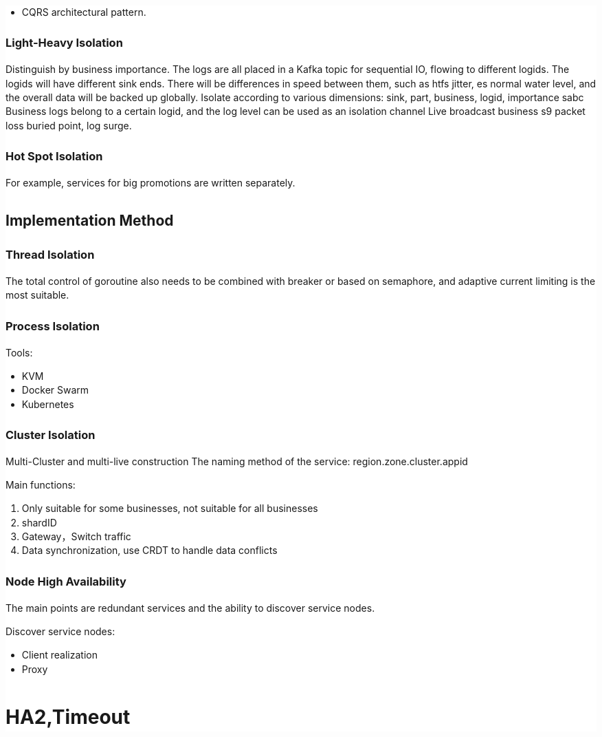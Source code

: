 - CQRS architectural pattern.

### Light-Heavy Isolation

Distinguish by business importance.
The logs are all placed in a Kafka topic for sequential IO, flowing to different logids. The logids will have different sink ends. There will be differences in speed between them, such as htfs jitter, es normal water level, and the overall data will be backed up globally. Isolate according to various dimensions: sink, part, business, logid, importance sabc Business logs belong to a certain logid, and the log level can be used as an isolation channel Live broadcast business s9 packet loss buried point, log surge.

### Hot Spot Isolation

For example, services for big promotions are written separately.

## Implementation Method

### Thread Isolation

The total control of goroutine also needs to be combined with breaker or based on semaphore, and adaptive current limiting is the most suitable.

### Process Isolation

Tools:

- KVM
- Docker Swarm
- Kubernetes

### Cluster Isolation

Multi-Cluster and multi-live construction
The naming method of the service: region.zone.cluster.appid

Main functions:

1. Only suitable for some businesses, not suitable for all businesses
2. shardID
3. Gateway，Switch traffic
4. Data synchronization, use CRDT to handle data conflicts

### Node High Availability

The main points are redundant services and the ability to discover service nodes.

Discover service nodes:

- Client realization
- Proxy

# HA2,Timeout
